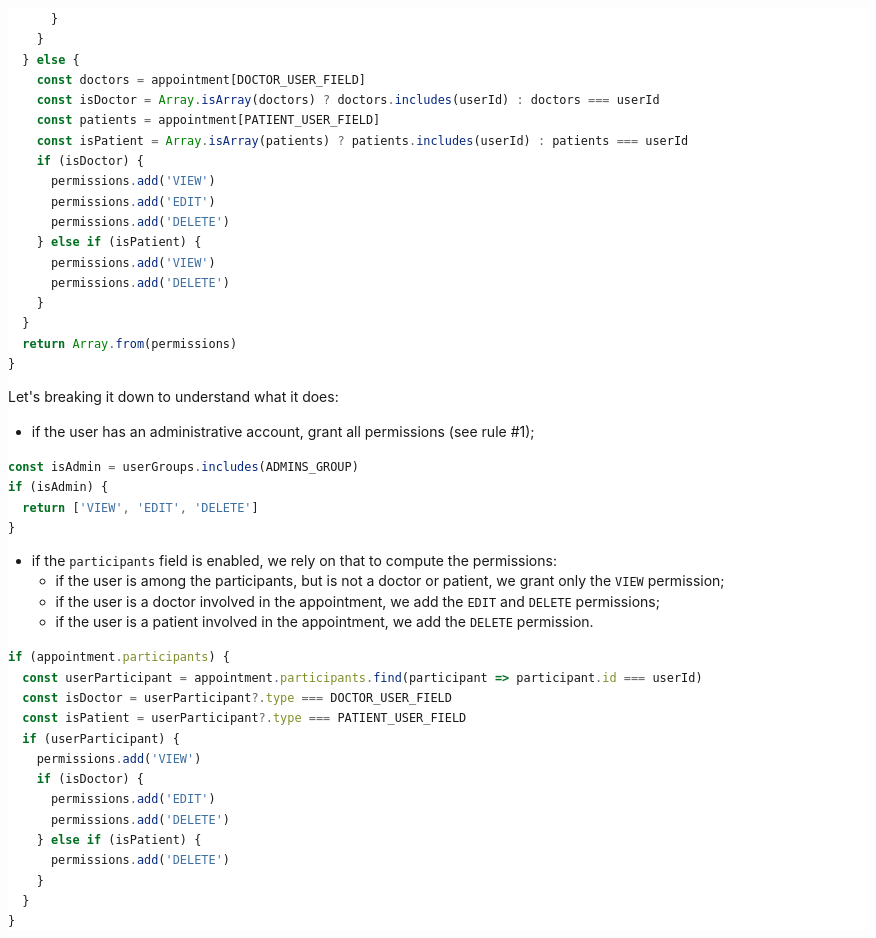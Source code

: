 ```js
      }
    }
  } else {
    const doctors = appointment[DOCTOR_USER_FIELD]
    const isDoctor = Array.isArray(doctors) ? doctors.includes(userId) : doctors === userId
    const patients = appointment[PATIENT_USER_FIELD]
    const isPatient = Array.isArray(patients) ? patients.includes(userId) : patients === userId
    if (isDoctor) {
      permissions.add('VIEW')
      permissions.add('EDIT')
      permissions.add('DELETE')
    } else if (isPatient) {
      permissions.add('VIEW')
      permissions.add('DELETE')
    }
  }
  return Array.from(permissions)
}
```

Let's breaking it down to understand what it does:

- if the user has an administrative account, grant all permissions (see rule #1);

```js
const isAdmin = userGroups.includes(ADMINS_GROUP)
if (isAdmin) {
  return ['VIEW', 'EDIT', 'DELETE']
}
```

- if the `participants` field is enabled, we rely on that to compute the permissions:
  - if the user is among the participants, but is not a doctor or patient, we grant only the `VIEW` permission;
  - if the user is a doctor involved in the appointment, we add the `EDIT` and `DELETE` permissions;
  - if the user is a patient involved in the appointment, we add the `DELETE` permission.

```js
if (appointment.participants) {
  const userParticipant = appointment.participants.find(participant => participant.id === userId)
  const isDoctor = userParticipant?.type === DOCTOR_USER_FIELD
  const isPatient = userParticipant?.type === PATIENT_USER_FIELD
  if (userParticipant) {
    permissions.add('VIEW')
    if (isDoctor) {
      permissions.add('EDIT')
      permissions.add('DELETE')
    } else if (isPatient) {
      permissions.add('DELETE')
    }
  }
}
```


[nodejs-template]: /runtime_suite_templates/node.js-template/10_overview.md
[protect-endpoints-with-policies]: /console/tutorials/protect-your-endpoints-with-policies.mdx
[care-kit-am-calendar]: /runtime_suite/care-kit/20_components/10_am-calendar.md
[resource-id]: 10_overview.md#resource
[custom-user-fields]: ./20_configuration.md#users
[full-mode]: 20_configuration.md#full-mode
[usage-get-calendar]: ./30_usage.md#get-calendar
